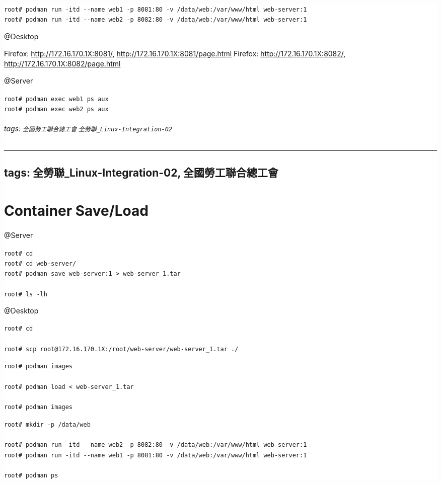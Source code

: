 ```
root# podman run -itd --name web1 -p 8081:80 -v /data/web:/var/www/html web-server:1
root# podman run -itd --name web2 -p 8082:80 -v /data/web:/var/www/html web-server:1
```

@Desktop

Firefox: http://172.16.170.1X:8081/, http://172.16.170.1X:8081/page.html
Firefox: http://172.16.170.1X:8082/, http://172.16.170.1X:8082/page.html

@Server

```
root# podman exec web1 ps aux
root# podman exec web2 ps aux
```

###### tags: `全國勞工聯合總工會` `全勞聯_Linux-Integration-02`

---
tags: 全勞聯_Linux-Integration-02, 全國勞工聯合總工會
---

# Container Save/Load

@Server

```
root# cd
root# cd web-server/
root# podman save web-server:1 > web-server_1.tar

root# ls -lh
```

@Desktop

```
root# cd

root# scp root@172.16.170.1X:/root/web-server/web-server_1.tar ./
```

```
root# podman images

root# podman load < web-server_1.tar 

root# podman images
```

```
root# mkdir -p /data/web

root# podman run -itd --name web2 -p 8082:80 -v /data/web:/var/www/html web-server:1
root# podman run -itd --name web1 -p 8081:80 -v /data/web:/var/www/html web-server:1

root# podman ps
```
